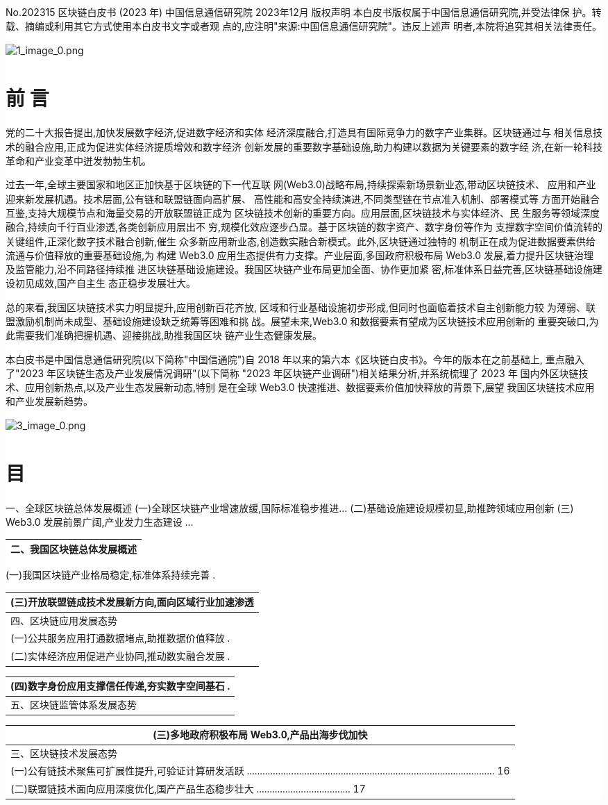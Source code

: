 No.202315 区块链白皮书
(2023 年)
中国信息通信研究院 2023年12月 版权声明 本白皮书版权属于中国信息通信研究院,并受法律保 护。转载、摘编或利用其它方式使用本白皮书文字或者观 点的,应注明"来源:中国信息通信研究院"。违反上述声 明者,本院将追究其相关法律责任。

![1_image_0.png](1_image_0.png)

# 前 言

党的二十大报告提出,加快发展数字经济,促进数字经济和实体 经济深度融合,打造具有国际竞争力的数字产业集群。区块链通过与 相关信息技术的融合应用,正成为促进实体经济提质增效和数字经济 创新发展的重要数字基础设施,助力构建以数据为关键要素的数字经 济,在新一轮科技革命和产业变革中迸发勃勃生机。

过去一年,全球主要国家和地区正加快基于区块链的下一代互联 网(Web3.0)战略布局,持续探索新场景新业态,带动区块链技术、
应用和产业迎来新发展机遇。技术层面,公有链和联盟链面向高扩展、
高性能和高安全持续演进,不同类型链在节点准入机制、部署模式等 方面开始融合互鉴,支持大规模节点和海量交易的开放联盟链正成为 区块链技术创新的重要方向。应用层面,区块链技术与实体经济、民 生服务等领域深度融合,持续向千行百业渗透,各类创新应用层出不 穷,规模化效应逐步凸显。基于区块链的数字资产、数字身份等作为 支撑数字空间价值流转的关键组件,正深化数字技术融合创新,催生 众多新应用新业态,创造数实融合新模式。此外,区块链通过独特的 机制正在成为促进数据要素供给流通与价值释放的重要基础设施,为 构建 Web3.0 应用生态提供有力支撑。产业层面,多国政府积极布局 Web3.0 发展,着力提升区块链治理及监管能力,沿不同路径持续推 进区块链基础设施建设。我国区块链产业布局更加全面、协作更加紧 密,标准体系日益完善,区块链基础设施建设初见成效,国产自主生 态正稳步发展壮大。

总的来看,我国区块链技术实力明显提升,应用创新百花齐放, 区域和行业基础设施初步形成,但同时也面临着技术自主创新能力较 为薄弱、联盟激励机制尚未成型、基础设施建设缺乏统筹等困难和挑 战。展望未来,Web3.0 和数据要素有望成为区块链技术应用创新的 重要突破口,为此需要我们准确把握机遇、迎接挑战,助推我国区块 链产业生态健康发展。

本白皮书是中国信息通信研究院(以下简称"中国信通院")自 2018 年以来的第六本《区块链白皮书》。今年的版本在之前基础上, 重点融入了"2023 年区块链生态及产业发展情况调研"(以下简称 "2023 年区块链产业调研")相关结果分析,并系统梳理了 2023 年 国内外区块链技术、应用创新热点,以及产业生态发展新动态,特别 是在全球 Web3.0 快速推进、数据要素价值加快释放的背景下,展望 我国区块链技术应用和产业发展新趋势。

![3_image_0.png](3_image_0.png)

# 目

一、全球区块链总体发展概述 
(一)全球区块链产业增速放缓,国际标准稳步推进… (二)基础设施建设规模初显,助推跨领域应用创新 
(三) Web3.0 发展前景广阔,产业发力生态建设 …

| 二、我国区块链总体发展概述    |
|-------------------------------|

(一)我国区块链产业格局稳定,标准体系持续完善 .

| (三)开放联盟链成技术发展新方向,面向区域行业加速渗透    |
|--------------------------------------------------------|
| 四、区块链应用发展态势                                 |
| (一)公共服务应用打通数据堵点,助推数据价值释放 .        |
| (二)实体经济应用促进产业协同,推动数实融合发展 .        |

| (四)数字身份应用支撑信任传递,夯实数字空间基石 .   |
|---------------------------------------------------|
| 五、区块链监管体系发展态势                        |

| (三)多地政府积极布局 Web3.0,产品出海步伐加快                                                                                                         |
|------------------------------------------------------------------------------------------------------------------------------------------------------|
| 三、区块链技术发展态势                                                                                                                               |
| (一)公有链技术聚焦可扩展性提升,可验证计算研发活跃 ............................................................................................... 16 |
| (二)联盟链技术面向应用深度优化,国产产品生态稳步壮大 .................................... 17                                                          |

